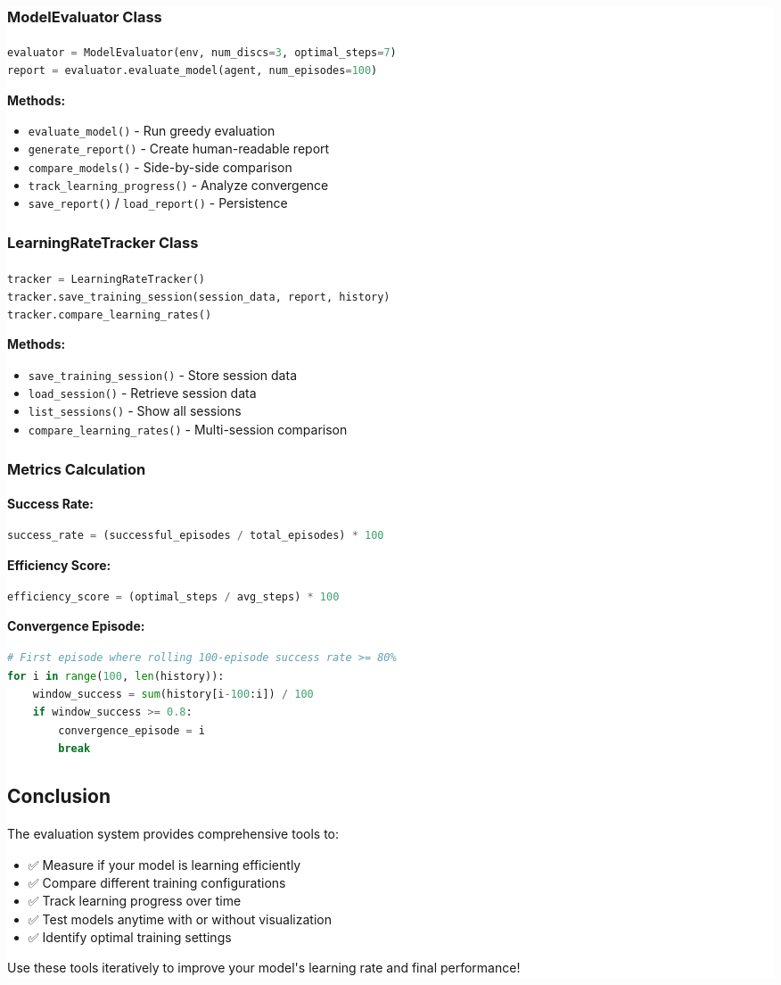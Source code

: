 ### ModelEvaluator Class
```python
evaluator = ModelEvaluator(env, num_discs=3, optimal_steps=7)
report = evaluator.evaluate_model(agent, num_episodes=100)
```

**Methods:**
- `evaluate_model()` - Run greedy evaluation
- `generate_report()` - Create human-readable report
- `compare_models()` - Side-by-side comparison
- `track_learning_progress()` - Analyze convergence
- `save_report()` / `load_report()` - Persistence

### LearningRateTracker Class
```python
tracker = LearningRateTracker()
tracker.save_training_session(session_data, report, history)
tracker.compare_learning_rates()
```

**Methods:**
- `save_training_session()` - Store session data
- `load_session()` - Retrieve session data
- `list_sessions()` - Show all sessions
- `compare_learning_rates()` - Multi-session comparison

### Metrics Calculation

**Success Rate:**
```python
success_rate = (successful_episodes / total_episodes) * 100
```

**Efficiency Score:**
```python
efficiency_score = (optimal_steps / avg_steps) * 100
```

**Convergence Episode:**
```python
# First episode where rolling 100-episode success rate >= 80%
for i in range(100, len(history)):
    window_success = sum(history[i-100:i]) / 100
    if window_success >= 0.8:
        convergence_episode = i
        break
```

## Conclusion

The evaluation system provides comprehensive tools to:
- ✅ Measure if your model is learning efficiently
- ✅ Compare different training configurations
- ✅ Track learning progress over time
- ✅ Test models anytime with or without visualization
- ✅ Identify optimal training settings

Use these tools iteratively to improve your model's learning rate and final performance!
